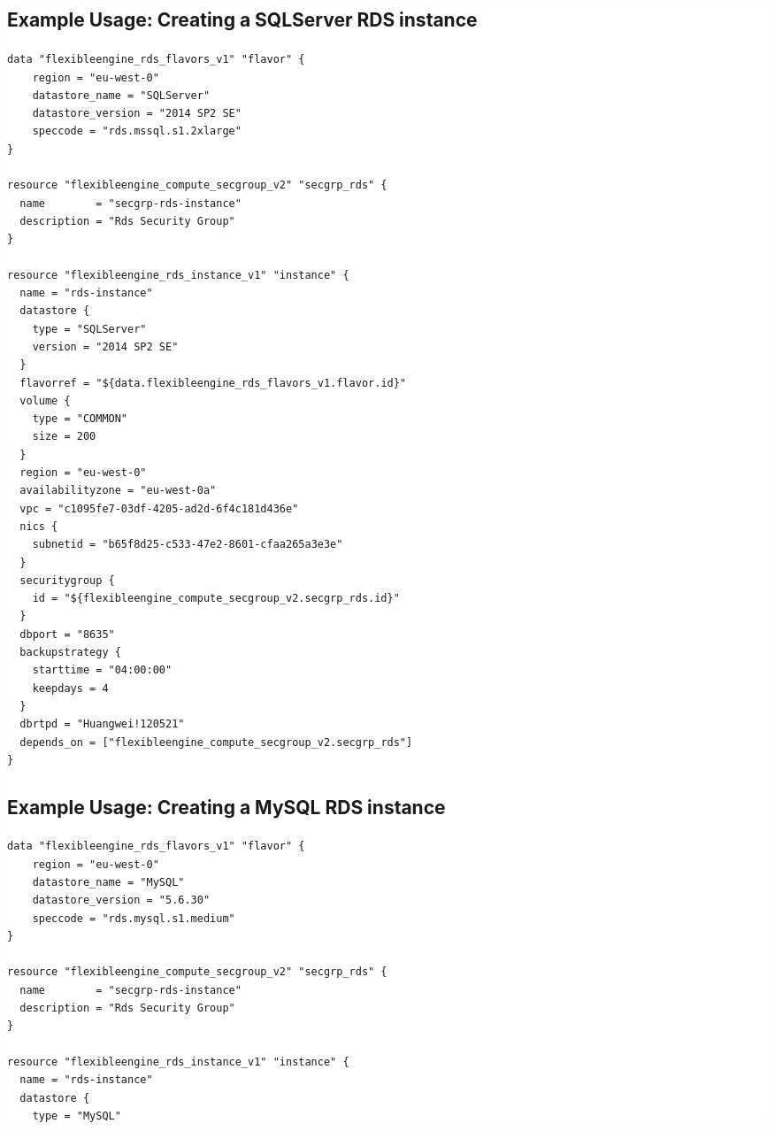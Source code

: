 ## Example Usage:  Creating a SQLServer RDS instance
```hcl
data "flexibleengine_rds_flavors_v1" "flavor" {
    region = "eu-west-0"
    datastore_name = "SQLServer"
    datastore_version = "2014 SP2 SE"
    speccode = "rds.mssql.s1.2xlarge"
}

resource "flexibleengine_compute_secgroup_v2" "secgrp_rds" {
  name        = "secgrp-rds-instance"
  description = "Rds Security Group"
}

resource "flexibleengine_rds_instance_v1" "instance" {
  name = "rds-instance"
  datastore {
    type = "SQLServer"
    version = "2014 SP2 SE"
  }
  flavorref = "${data.flexibleengine_rds_flavors_v1.flavor.id}"
  volume {
    type = "COMMON"
    size = 200
  }
  region = "eu-west-0"
  availabilityzone = "eu-west-0a"
  vpc = "c1095fe7-03df-4205-ad2d-6f4c181d436e"
  nics {
    subnetid = "b65f8d25-c533-47e2-8601-cfaa265a3e3e"
  }
  securitygroup {
    id = "${flexibleengine_compute_secgroup_v2.secgrp_rds.id}"
  }
  dbport = "8635"
  backupstrategy {
    starttime = "04:00:00"
    keepdays = 4
  }
  dbrtpd = "Huangwei!120521"
  depends_on = ["flexibleengine_compute_secgroup_v2.secgrp_rds"]
}
```

## Example Usage:  Creating a MySQL RDS instance
```hcl
data "flexibleengine_rds_flavors_v1" "flavor" {
    region = "eu-west-0"
    datastore_name = "MySQL"
    datastore_version = "5.6.30"
    speccode = "rds.mysql.s1.medium"
}

resource "flexibleengine_compute_secgroup_v2" "secgrp_rds" {
  name        = "secgrp-rds-instance"
  description = "Rds Security Group"
}

resource "flexibleengine_rds_instance_v1" "instance" {
  name = "rds-instance"
  datastore {
    type = "MySQL"
```